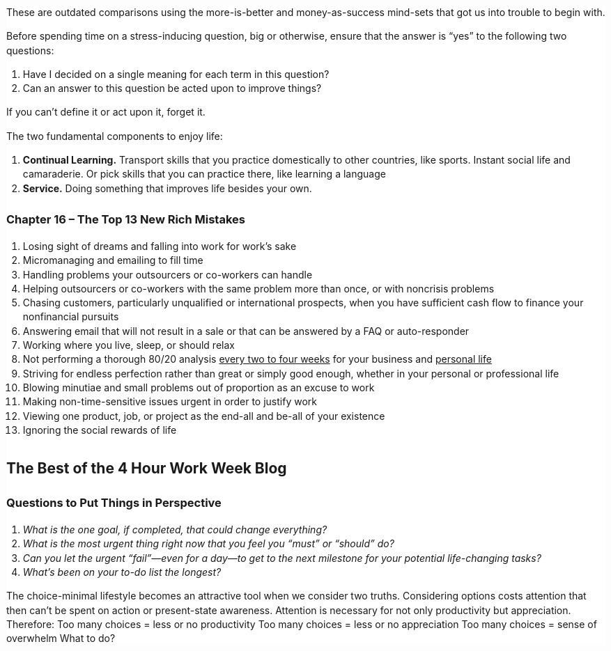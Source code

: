 These are outdated comparisons using the more-is-better and money-as-success mind-sets that got us into trouble to begin with.

Before spending time on a stress-inducing question, big or otherwise, ensure that the answer is “yes” to the following two questions:

1.  Have I decided on a single meaning for each term in this question?
2.  Can an answer to this question be acted upon to improve things?

If you can’t define it or act upon it, forget it.

The two fundamental components to enjoy life:

1.  **Continual Learning.** Transport skills that you practice domestically to other countries, like sports. Instant social life and camaraderie. Or pick skills that you can practice there, like learning a language
2.  **Service.** Doing something that improves life besides your own.

### Chapter 16 – The Top 13 New Rich Mistakes

1.  Losing sight of dreams and falling into work for work’s sake
2.  Micromanaging and emailing to fill time
3.  Handling problems your outsourcers or co-workers can handle
4.  Helping outsourcers or co-workers with the same problem more than once, or with noncrisis problems
5.  Chasing customers, particularly unqualified or international prospects, when you have sufficient cash flow to finance your nonfinancial pursuits
6.  Answering email that will not result in a sale or that can be answered by a FAQ or auto-responder
7.  Working where you live, sleep, or should relax
8.  Not performing a thorough 80/20 analysis [every two to four weeks](https://dansilvestre.com/weekly-review/) for your business and [personal life](https://dansilvestre.com/personal-growth-plan/) 
9.  Striving for endless perfection rather than great or simply good enough, whether in your personal or professional life
10.  Blowing minutiae and small problems out of proportion as an excuse to work
11.  Making non-time-sensitive issues urgent in order to justify work
12.  Viewing one product, job, or project as the end-all and be-all of your existence
13.  Ignoring the social rewards of life

## The Best of the 4 Hour Work Week Blog

### Questions to Put Things in Perspective

1.  _What is the one goal, if completed, that could change everything?_
2.  _What is the most urgent thing right now that you feel you “must” or “should” do?_
3.  _Can you let the urgent “fail”—even for a day—to get to the next milestone for your potential life-changing tasks?_
4.  _What’s been on your to-do list the longest?_

The choice-minimal lifestyle becomes an attractive tool when we consider two truths. Considering options costs attention that then can’t be spent on action or present-state awareness. Attention is necessary for not only productivity but appreciation. Therefore: Too many choices = less or no productivity Too many choices = less or no appreciation Too many choices = sense of overwhelm What to do?
